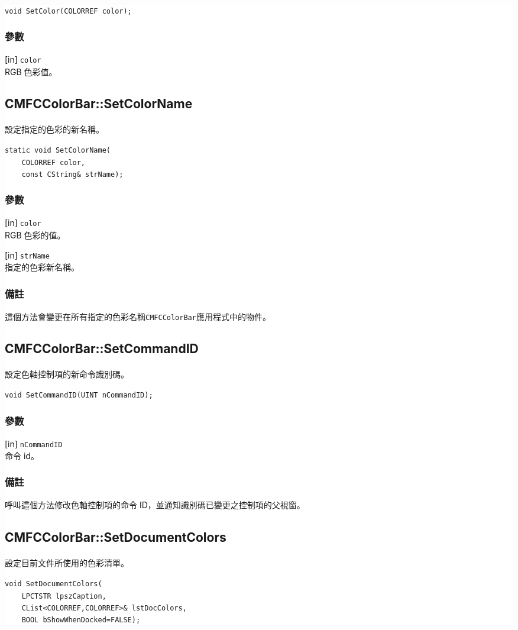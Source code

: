 ```  
void SetColor(COLORREF color);
```  
  
### <a name="parameters"></a>參數  
 [in] `color`  
 RGB 色彩值。  
  
##  <a name="setcolorname"></a>CMFCColorBar::SetColorName  
 設定指定的色彩的新名稱。  
  
```  
static void SetColorName(
    COLORREF color,  
    const CString& strName);
```  
  
### <a name="parameters"></a>參數  
 [in] `color`  
 RGB 色彩的值。  
  
 [in] `strName`  
 指定的色彩新名稱。  
  
### <a name="remarks"></a>備註  
 這個方法會變更在所有指定的色彩名稱`CMFCColorBar`應用程式中的物件。  
  
##  <a name="setcommandid"></a>CMFCColorBar::SetCommandID  
 設定色軸控制項的新命令識別碼。  
  
```  
void SetCommandID(UINT nCommandID);
```  
  
### <a name="parameters"></a>參數  
 [in] `nCommandID`  
 命令 id。  
  
### <a name="remarks"></a>備註  
 呼叫這個方法修改色軸控制項的命令 ID，並通知識別碼已變更之控制項的父視窗。  
  
##  <a name="setdocumentcolors"></a>CMFCColorBar::SetDocumentColors  
 設定目前文件所使用的色彩清單。  
  
```  
void SetDocumentColors(
    LPCTSTR lpszCaption,  
    CList<COLORREF,COLORREF>& lstDocColors,  
    BOOL bShowWhenDocked=FALSE);
```  
  